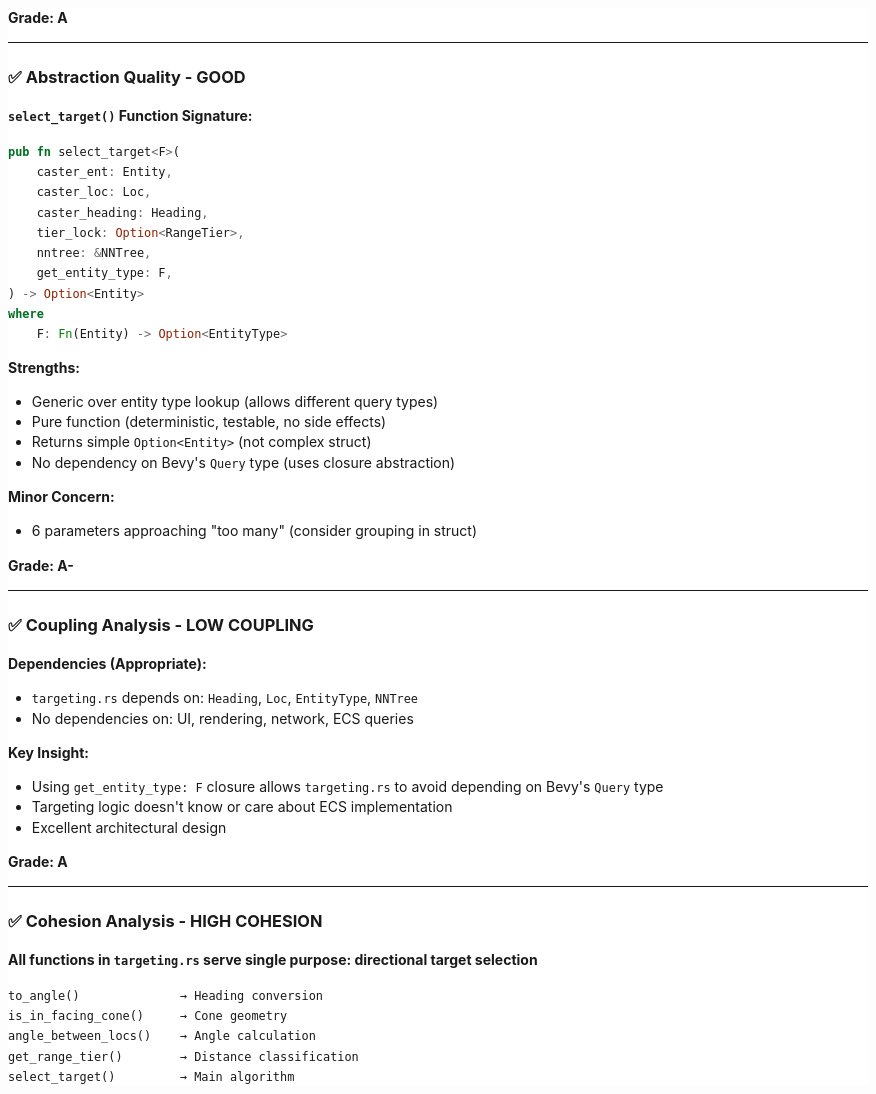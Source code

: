**Grade: A**

---

### ✅ Abstraction Quality - GOOD

**`select_target()` Function Signature:**

```rust
pub fn select_target<F>(
    caster_ent: Entity,
    caster_loc: Loc,
    caster_heading: Heading,
    tier_lock: Option<RangeTier>,
    nntree: &NNTree,
    get_entity_type: F,
) -> Option<Entity>
where
    F: Fn(Entity) -> Option<EntityType>
```

**Strengths:**
- Generic over entity type lookup (allows different query types)
- Pure function (deterministic, testable, no side effects)
- Returns simple `Option<Entity>` (not complex struct)
- No dependency on Bevy's `Query` type (uses closure abstraction)

**Minor Concern:**
- 6 parameters approaching "too many" (consider grouping in struct)

**Grade: A-**

---

### ✅ Coupling Analysis - LOW COUPLING

**Dependencies (Appropriate):**
- `targeting.rs` depends on: `Heading`, `Loc`, `EntityType`, `NNTree`
- No dependencies on: UI, rendering, network, ECS queries

**Key Insight:**
- Using `get_entity_type: F` closure allows `targeting.rs` to avoid depending on Bevy's `Query` type
- Targeting logic doesn't know or care about ECS implementation
- Excellent architectural design

**Grade: A**

---

### ✅ Cohesion Analysis - HIGH COHESION

**All functions in `targeting.rs` serve single purpose: directional target selection**

```
to_angle()              → Heading conversion
is_in_facing_cone()     → Cone geometry
angle_between_locs()    → Angle calculation
get_range_tier()        → Distance classification
select_target()         → Main algorithm
```
